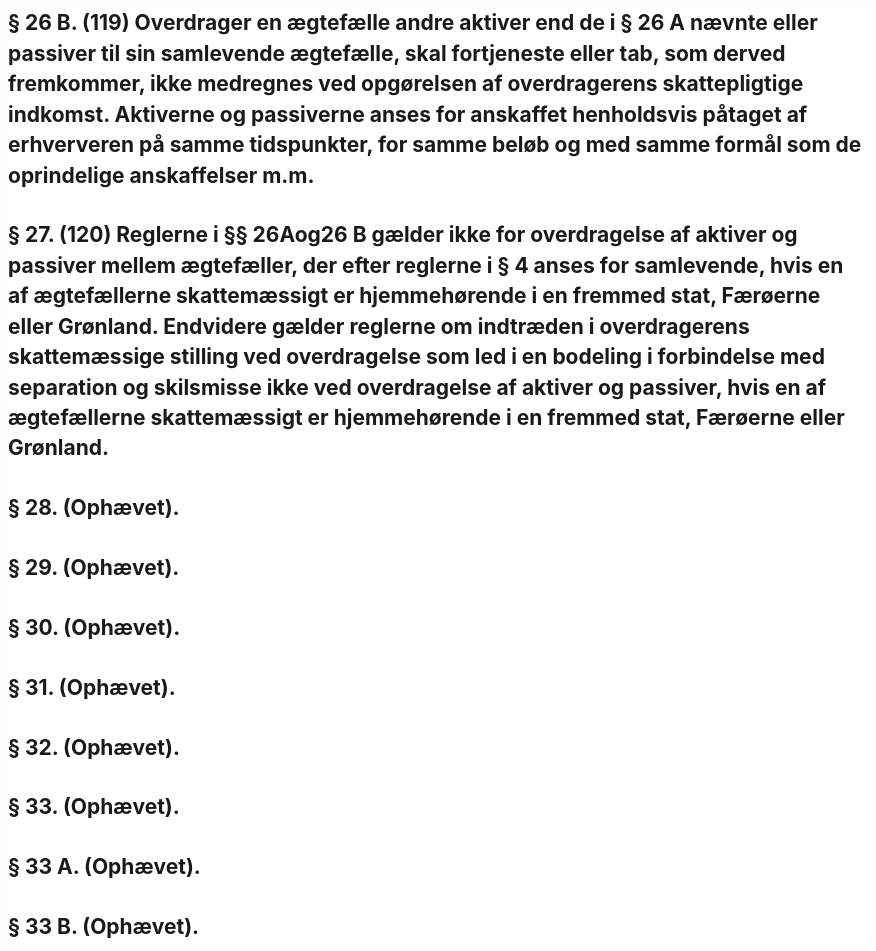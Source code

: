 ## § 26 B. (​119​) Overdrager en ægtefælle andre aktiver end de i § 26 A nævnte eller passiver til sin samlevende ægtefælle, skal fortjeneste eller tab, som derved fremkommer, ikke medregnes ved opgørelsen af overdragerens skattepligtige indkomst. Aktiverne og passiverne anses for anskaffet henholdsvis påtaget af erhververen på samme tidspunkter, for samme beløb og med samme formål som de oprindelige anskaffelser m.m.
## § 27. (​120​) Reglerne i §§ 26Aog26 B gælder ikke for overdragelse af aktiver og passiver mellem ægtefæller, der efter reglerne i § 4 anses for samlevende, hvis en af ægtefællerne skattemæssigt er hjemmehørende i en fremmed stat, Færøerne eller Grønland. Endvidere gælder reglerne om indtræden i overdragerens skattemæssige stilling ved overdragelse som led i en bodeling i forbindelse med separation og skilsmisse ikke ved overdragelse af aktiver og passiver, hvis en af ægtefællerne skattemæssigt er hjemmehørende i en fremmed stat, Færøerne eller Grønland.
## § 28. (Ophævet).
## § 29. (Ophævet).
## § 30. (Ophævet).
## § 31. (Ophævet).
## § 32. (Ophævet).
## § 33. (Ophævet).
## § 33 A. (Ophævet).
## § 33 B. (Ophævet).